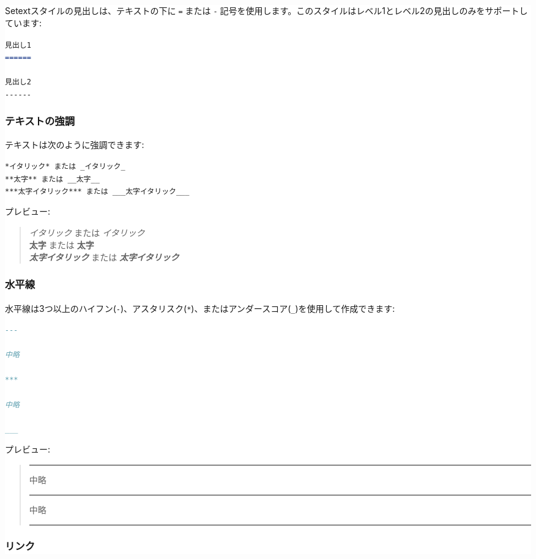 Setextスタイルの見出しは、テキストの下に `=` または `-` 記号を使用します。このスタイルはレベル1とレベル2の見出しのみをサポートしています:

~~~~ markdown
見出し1
======

見出し2
------
~~~~

### テキストの強調

テキストは次のように強調できます:

~~~~ markdown
*イタリック* または _イタリック_  
**太字** または __太字__  
***太字イタリック*** または ___太字イタリック___
~~~~

プレビュー:

> *イタリック* または _イタリック_  
> **太字** または __太字__  
> ***太字イタリック*** または ___太字イタリック___

### 水平線

水平線は3つ以上のハイフン(`-`)、アスタリスク(`*`)、またはアンダースコア(`_`)を使用して作成できます:

~~~~ markdown
---

中略

***

中略

___
~~~~

プレビュー:

> ---
>
> 中略
>
> ***
>
> 中略
>
> ___

### リンク

